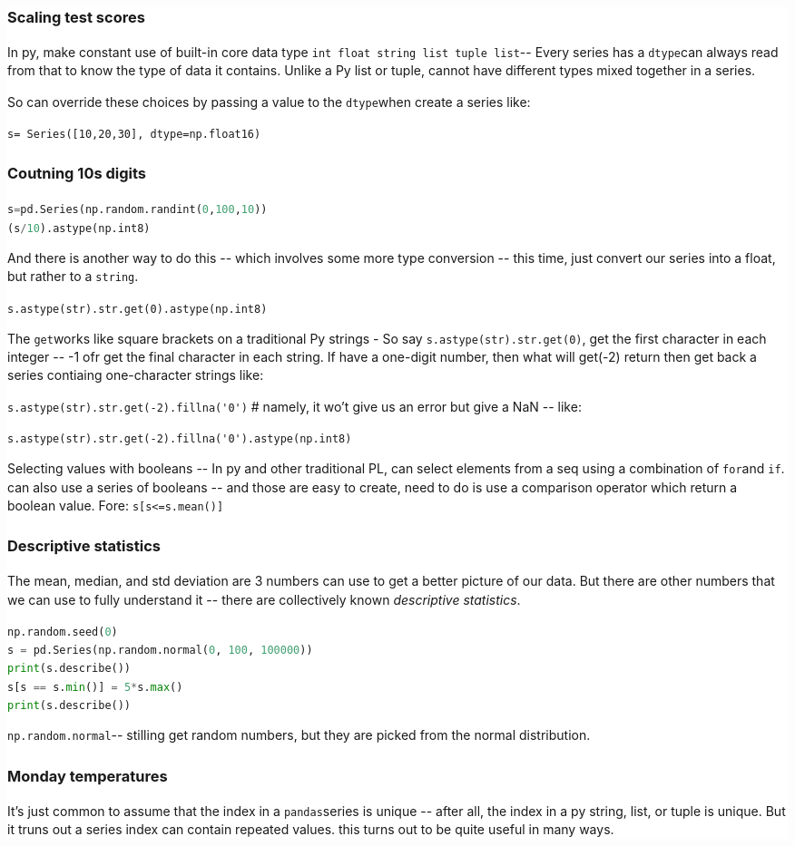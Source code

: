 ### Scaling test scores

In py, make constant use of built-in core data type `int float string list tuple list`-- Every series has a `dtype`can always read from that to know the type of data it contains. Unlike a Py list or tuple, cannot have different types mixed together in a series.

So can override these choices by passing a value to the `dtype`when create a series like:

`s= Series([10,20,30], dtype=np.float16)`

### Coutning 10s digits

```python
s=pd.Series(np.random.randint(0,100,10))
(s/10).astype(np.int8)
```

And there is another way to do this -- which involves some more type conversion -- this time, just convert our series into a float, but rather to a `string`.

`s.astype(str).str.get(0).astype(np.int8)`

The `get`works like square brackets on a traditional Py strings - So say `s.astype(str).str.get(0)`, get the first character in each integer -- -1 ofr get the final character in each string. If have a one-digit number, then what will get(-2) return then get back a series contiaing one-character strings like:

`s.astype(str).str.get(-2).fillna('0')` # namely, it wo’t give us an error but give a NaN -- like:

`s.astype(str).str.get(-2).fillna('0').astype(np.int8)`

Selecting values with booleans -- In py and other traditional PL, can select elements from a seq using a combination of `for`and `if`. can also use a series of booleans -- and those are easy to create, need to do is use a comparison operator which return a boolean value. Fore: `s[s<=s.mean()]`

### Descriptive statistics

The mean, median, and std deviation are 3 numbers can use to get a better picture of our data. But there are other numbers that we can use to fully understand it -- there are collectively known *descriptive statistics*.

```python
np.random.seed(0)
s = pd.Series(np.random.normal(0, 100, 100000))
print(s.describe())
s[s == s.min()] = 5*s.max()
print(s.describe())
```

`np.random.normal`-- stilling get random numbers, but they are picked from the normal distribution.

### Monday temperatures

It’s just common to assume that the index in a `pandas`series is unique -- after all, the index in a py string, list, or tuple is unique. But it truns out a series index can contain repeated values. this turns out to be quite useful in many ways.
